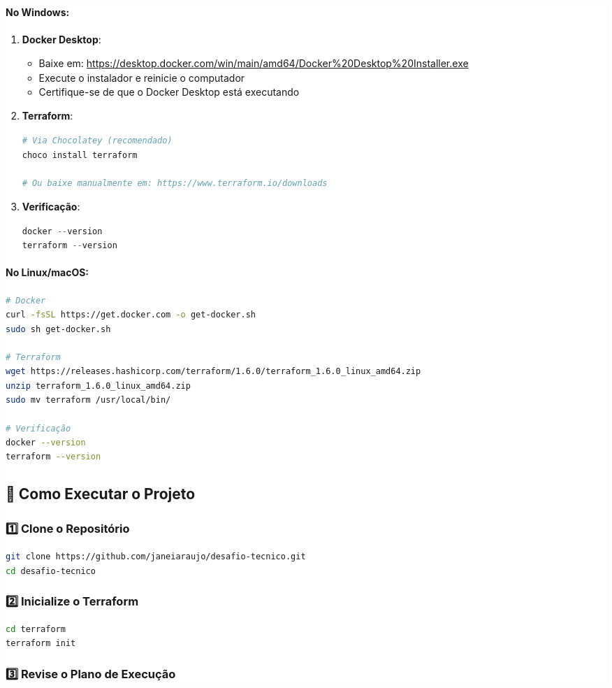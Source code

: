 #### No Windows:

1. **Docker Desktop**:
   - Baixe em: https://desktop.docker.com/win/main/amd64/Docker%20Desktop%20Installer.exe
   - Execute o instalador e reinicie o computador
   - Certifique-se de que o Docker Desktop está executando

2. **Terraform**:
   ```powershell
   # Via Chocolatey (recomendado)
   choco install terraform
   
   # Ou baixe manualmente em: https://www.terraform.io/downloads
   ```

3. **Verificação**:
   ```powershell
   docker --version
   terraform --version
   ```

#### No Linux/macOS:

```bash
# Docker
curl -fsSL https://get.docker.com -o get-docker.sh
sudo sh get-docker.sh

# Terraform
wget https://releases.hashicorp.com/terraform/1.6.0/terraform_1.6.0_linux_amd64.zip
unzip terraform_1.6.0_linux_amd64.zip
sudo mv terraform /usr/local/bin/

# Verificação
docker --version
terraform --version
```

## 🚀 Como Executar o Projeto

### 1️⃣ Clone o Repositório

```bash
git clone https://github.com/janeiaraujo/desafio-tecnico.git
cd desafio-tecnico
```

### 2️⃣ Inicialize o Terraform

```bash
cd terraform
terraform init
```

### 3️⃣ Revise o Plano de Execução
